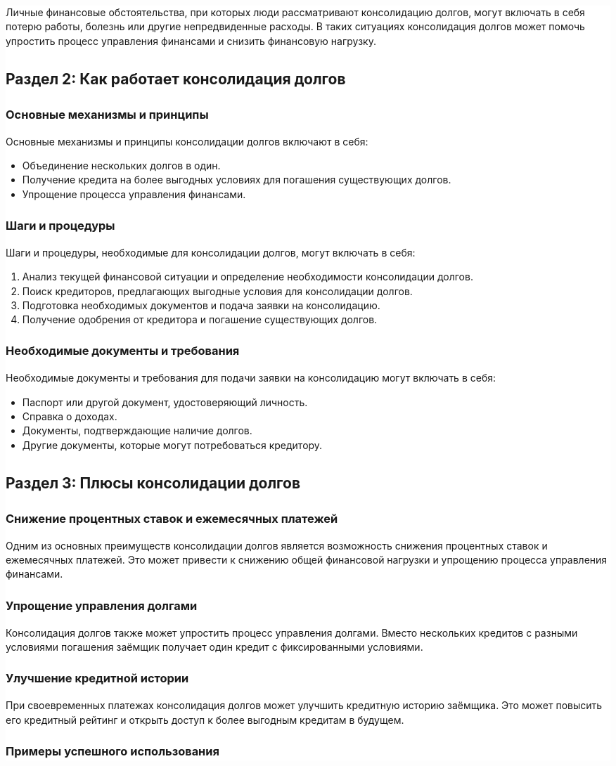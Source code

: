 Личные финансовые обстоятельства, при которых люди рассматривают консолидацию долгов, могут включать в себя потерю работы, болезнь или другие непредвиденные расходы. В таких ситуациях консолидация долгов может помочь упростить процесс управления финансами и снизить финансовую нагрузку.

## Раздел 2: Как работает консолидация долгов

### Основные механизмы и принципы

Основные механизмы и принципы консолидации долгов включают в себя:

- Объединение нескольких долгов в один.
- Получение кредита на более выгодных условиях для погашения существующих долгов.
- Упрощение процесса управления финансами.

### Шаги и процедуры

Шаги и процедуры, необходимые для консолидации долгов, могут включать в себя:

1. Анализ текущей финансовой ситуации и определение необходимости консолидации долгов.
2. Поиск кредиторов, предлагающих выгодные условия для консолидации долгов.
3. Подготовка необходимых документов и подача заявки на консолидацию.
4. Получение одобрения от кредитора и погашение существующих долгов.

### Необходимые документы и требования

Необходимые документы и требования для подачи заявки на консолидацию могут включать в себя:

- Паспорт или другой документ, удостоверяющий личность.
- Справка о доходах.
- Документы, подтверждающие наличие долгов.
- Другие документы, которые могут потребоваться кредитору.

## Раздел 3: Плюсы консолидации долгов

### Снижение процентных ставок и ежемесячных платежей

Одним из основных преимуществ консолидации долгов является возможность снижения процентных ставок и ежемесячных платежей. Это может привести к снижению общей финансовой нагрузки и упрощению процесса управления финансами.

### Упрощение управления долгами

Консолидация долгов также может упростить процесс управления долгами. Вместо нескольких кредитов с разными условиями погашения заёмщик получает один кредит с фиксированными условиями.

### Улучшение кредитной истории

При своевременных платежах консолидация долгов может улучшить кредитную историю заёмщика. Это может повысить его кредитный рейтинг и открыть доступ к более выгодным кредитам в будущем.

### Примеры успешного использования
